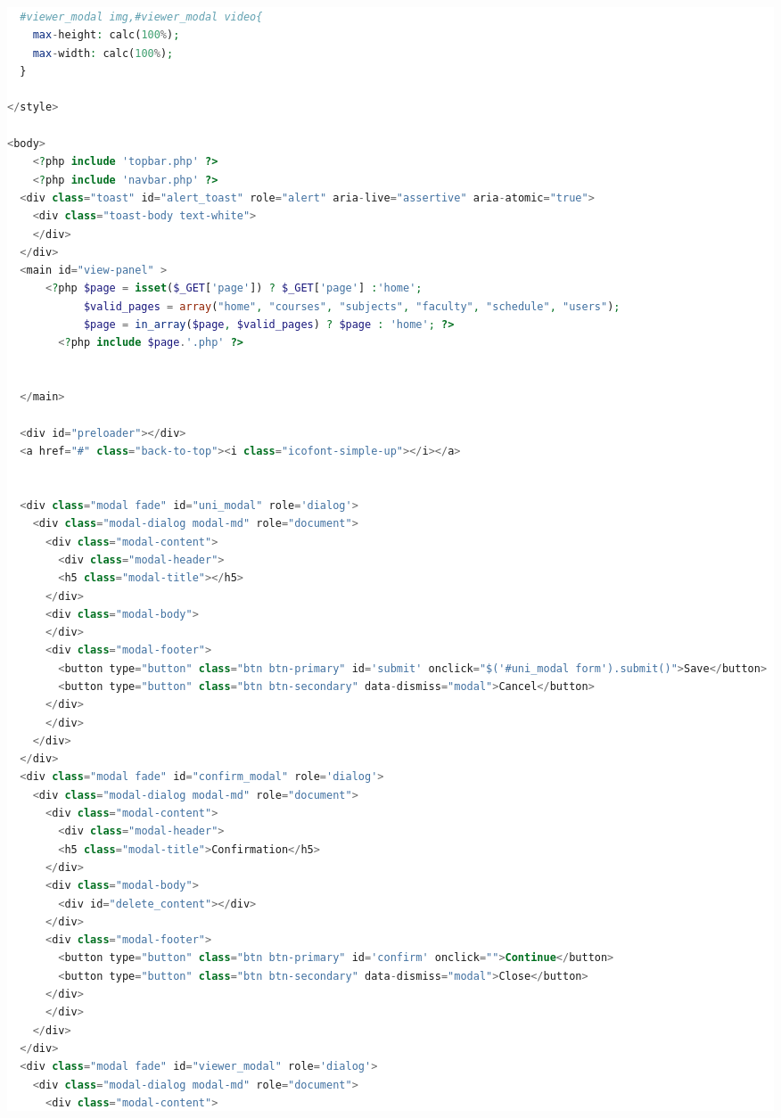 ```php
  #viewer_modal img,#viewer_modal video{
    max-height: calc(100%);
    max-width: calc(100%);
  }

</style>

<body>
	<?php include 'topbar.php' ?>
	<?php include 'navbar.php' ?>
  <div class="toast" id="alert_toast" role="alert" aria-live="assertive" aria-atomic="true">
    <div class="toast-body text-white">
    </div>
  </div>
  <main id="view-panel" >
      <?php $page = isset($_GET['page']) ? $_GET['page'] :'home'; 
            $valid_pages = array("home", "courses", "subjects", "faculty", "schedule", "users");
            $page = in_array($page, $valid_pages) ? $page : 'home'; ?>
        <?php include $page.'.php' ?>
  

  </main>

  <div id="preloader"></div>
  <a href="#" class="back-to-top"><i class="icofont-simple-up"></i></a>


  <div class="modal fade" id="uni_modal" role='dialog'>
    <div class="modal-dialog modal-md" role="document">
      <div class="modal-content">
        <div class="modal-header">
        <h5 class="modal-title"></h5>
      </div>
      <div class="modal-body">
      </div>
      <div class="modal-footer">
        <button type="button" class="btn btn-primary" id='submit' onclick="$('#uni_modal form').submit()">Save</button>
        <button type="button" class="btn btn-secondary" data-dismiss="modal">Cancel</button>
      </div>
      </div>
    </div>
  </div>
  <div class="modal fade" id="confirm_modal" role='dialog'>
    <div class="modal-dialog modal-md" role="document">
      <div class="modal-content">
        <div class="modal-header">
        <h5 class="modal-title">Confirmation</h5>
      </div>
      <div class="modal-body">
        <div id="delete_content"></div>
      </div>
      <div class="modal-footer">
        <button type="button" class="btn btn-primary" id='confirm' onclick="">Continue</button>
        <button type="button" class="btn btn-secondary" data-dismiss="modal">Close</button>
      </div>
      </div>
    </div>
  </div>
  <div class="modal fade" id="viewer_modal" role='dialog'>
    <div class="modal-dialog modal-md" role="document">
      <div class="modal-content">
```